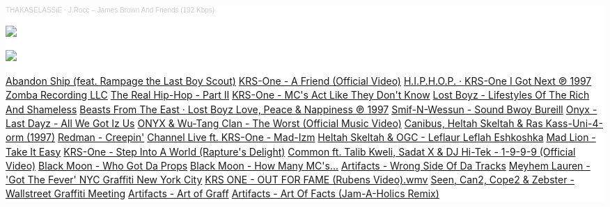 <iframe width="100%" height="300" scrolling="no" frameborder="no" allow="autoplay" src="https://w.soundcloud.com/player/?url=https%3A//api.soundcloud.com/tracks/1300822399&color=%23aa759f&auto_play=false&hide_related=false&show_comments=true&show_user=true&show_reposts=false&show_teaser=true&visual=true"></iframe><div style="font-size: 10px; color: #cccccc;line-break: anywhere;word-break: normal;overflow: hidden;white-space: nowrap;text-overflow: ellipsis; font-family: Interstate,Lucida Grande,Lucida Sans Unicode,Lucida Sans,Garuda,Verdana,Tahoma,sans-serif;font-weight: 100;"><a href="https://soundcloud.com/thakaselassie" title="THAKASELASSiE" target="_blank" style="color: #cccccc; text-decoration: none;">THAKASELASSiE</a> · <a href="https://soundcloud.com/thakaselassie/jrocc-james-brown-and-friends-192-kbps" title="J.Rocc  – James Brown And Friends (192 Kbps)" target="_blank" style="color: #cccccc; text-decoration: none;">J.Rocc  – James Brown And Friends (192 Kbps)</a></div>
<iframe width="100%" height="500" src="https://www.youtube.com/embed/g4h8o4pWECI" title="Tekken 7 – E3 Trailer | XB1, PS4, PC" frameborder="0" allow="accelerometer; autoplay; clipboard-write; encrypted-media; gyroscope; picture-in-picture" allowfullscreen></iframe>

<div class="twoPanelSpread">
  <div class="row">
    <div class="panelColumn">
      <div class="leftColumn">

<a href="https://youtu.be/q6-SFIAzFnA"><img src="https://classicalbumsundays.com/wp-content/uploads/2019/10/71eCAkU-gaL._SL1500_.jpg"></a>
        </div>
    </div>
    <div class="panelColumn">
      <div class="rightColumn">

<a href="https://youtu.be/q6-SFIAzFnA"><img src="https://m.media-amazon.com/images/I/81ufJLzf+fL._SL1252_.jpg"></a>
         </div>
    </div>
  </div>
</div>
<iframe width="100%" height="315" src="https://www.youtube.com/embed/8Qimg_q7LbQ" title="YouTube video player" frameborder="0" allow="accelerometer; autoplay; clipboard-write; encrypted-media; gyroscope; picture-in-picture" allowfullscreen></iframe>


[Abandon Ship (feat. Rampage the Last Boy Scout)](https://www.youtube.com/watch?v=pptLcLcRJz4)
[KRS-One - A Friend (Official Video)](https://www.youtube.com/watch?v=aj1Q7jDgrc4)
[H.I.P.H.O.P. · KRS-One I Got Next ℗ 1997 Zomba Recording LLC](https://youtu.be/MkWP0udk754)
[The Real Hip-Hop - Part II](https://youtu.be/ajwLy9BbFGA)
[KRS-One - MC's Act Like They Don't Know](https://www.youtube.com/watch?v=_J-h_8dwyiM)
[Lost Boyz - Lifestyles Of The Rich And Shameless](https://www.youtube.com/watch?v=0D-f01H6Kos)
[Beasts From The East · Lost Boyz Love, Peace & Nappiness ℗ 1997](https://www.youtube.com/watch?v=hJ5y0jKlLVc)
[Smif-N-Wessun - Sound Bwoy Bureill](https://www.youtube.com/watch?v=s5MogMGLWAA)
[Onyx - Last Dayz - All We Got Iz Us](https://www.youtube.com/watch?v=rlpxQ_moU9o)
[ONYX & Wu-Tang Clan - The Worst (Official Music Video)](https://www.youtube.com/watch?v=q1oa07Kw_RQ)
[Canibus, Heltah Skeltah & Ras Kass-Uni-4-orm (1997)](https://www.youtube.com/watch?v=JE2RAVLFknk)
[Redman - Creepin'](https://www.youtube.com/watch?v=HSc1BqDH9HI)
[Channel Live ft. KRS-One - Mad-Izm](https://www.youtube.com/watch?v=H3vs_lXebYc)
[Heltah Skeltah & OGC - Leflaur Leflah Eshkoshka](https://www.youtube.com/watch?v=i4sW3jJuVDg)
[Mad Lion - Take It Easy](https://www.youtube.com/watch?v=VSpNJrppImg)
[KRS-One - Step Into A World (Rapture's Delight)](https://www.youtube.com/watch?v=xbJxcFyaCpI)
[Common ft. Talib Kweli, Sadat X & DJ Hi-Tek - 1-9-9-9 (Official Video)](https://www.youtube.com/watch?v=dMIXAYBoGBM)
[Black Moon - Who Got Da Props](https://www.youtube.com/watch?v=58lZYDxHRV8)
[Black Moon - How Many MC's...](https://www.youtube.com/watch?v=_-eVgV4PzX8)
[Artifacts - Wrong Side Of Da Tracks](https://www.youtube.com/watch?v=GM92f-BUoow)
[Meyhem Lauren - 'Got The Fever' NYC Graffiti New York City](https://www.youtube.com/watch?v=gg5cJu1Zcws)
[KRS ONE - OUT FOR FAME (Rubens Video).wmv](https://www.youtube.com/watch?v=jhurGs6WBCw)
[Seen, Can2, Cope2 & Zebster - Wallstreet Graffiti Meeting](https://www.youtube.com/watch?v=vVr296bJj2E)
[Artifacts - Art of Graff](https://www.youtube.com/watch?v=Tn30EIvTKd4)
[Artifacts - Art Of Facts (Jam-A-Holics Remix)](https://www.youtube.com/watch?v=3F7xEjfPHjA)